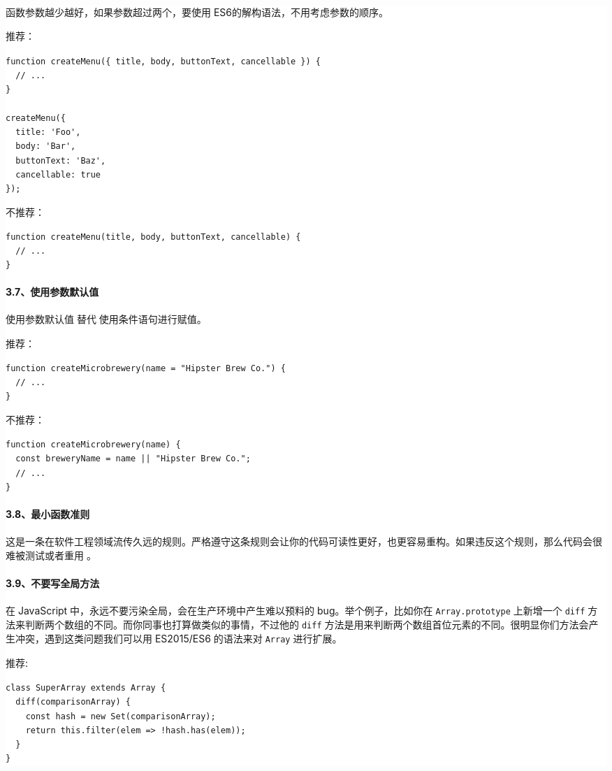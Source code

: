 函数参数越少越好，如果参数超过两个，要使用 ES6的解构语法，不用考虑参数的顺序。

推荐：

```
function createMenu({ title, body, buttonText, cancellable }) {
  // ...
}

createMenu({
  title: 'Foo',
  body: 'Bar',
  buttonText: 'Baz',
  cancellable: true
});
```

不推荐：

```
function createMenu(title, body, buttonText, cancellable) {
  // ...
}
```

#### 3.7、使用参数默认值

使用参数默认值 替代 使用条件语句进行赋值。

推荐：

```
function createMicrobrewery(name = "Hipster Brew Co.") {
  // ...
}
```

不推荐：

```
function createMicrobrewery(name) {
  const breweryName = name || "Hipster Brew Co.";
  // ...
}
```

#### 3.8、最小函数准则

这是一条在软件工程领域流传久远的规则。严格遵守这条规则会让你的代码可读性更好，也更容易重构。如果违反这个规则，那么代码会很难被测试或者重用 。



#### 3.9、不要写全局方法

在 JavaScript 中，永远不要污染全局，会在生产环境中产生难以预料的 bug。举个例子，比如你在 `Array.prototype` 上新增一个 `diff` 方法来判断两个数组的不同。而你同事也打算做类似的事情，不过他的 `diff` 方法是用来判断两个数组首位元素的不同。很明显你们方法会产生冲突，遇到这类问题我们可以用 ES2015/ES6 的语法来对 `Array` 进行扩展。

 推荐:

```
class SuperArray extends Array {
  diff(comparisonArray) {
    const hash = new Set(comparisonArray);
    return this.filter(elem => !hash.has(elem));        
  }
}
```
